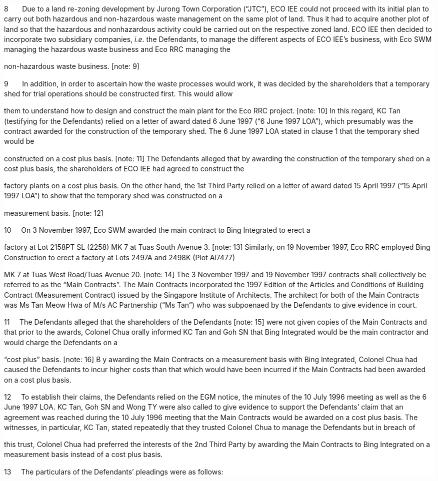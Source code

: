 8       Due to a land re-zoning development by Jurong Town Corporation (“JTC”), ECO IEE could not proceed with its initial plan to carry out both hazardous and non-hazardous waste management on the same plot of land. Thus it had to acquire another plot of land so that the hazardous and nonhazardous activity could be carried out on the respective zoned land. ECO IEE then decided to incorporate two subsidiary companies, _i.e_. the Defendants, to manage the different aspects of ECO IEE’s business, with Eco SWM managing the hazardous waste business and Eco RRC managing the 


non-hazardous waste business. [note: 9] 

9       In addition, in order to ascertain how the waste processes would work, it was decided by the shareholders that a temporary shed for trial operations should be constructed first. This would allow 

them to understand how to design and construct the main plant for the Eco RRC project. [note: 10] In this regard, KC Tan (testifying for the Defendants) relied on a letter of award dated 6 June 1997 (“6 June 1997 LOA”), which presumably was the contract awarded for the construction of the temporary shed. The 6 June 1997 LOA stated in clause 1 that the temporary shed would be 

constructed on a cost plus basis. [note: 11] The Defendants alleged that by awarding the construction of the temporary shed on a cost plus basis, the shareholders of ECO IEE had agreed to construct the 

factory plants on a cost plus basis. On the other hand, the 1st Third Party relied on a letter of award dated 15 April 1997 (“15 April 1997 LOA”) to show that the temporary shed was constructed on a 

measurement basis. [note: 12] 

10     On 3 November 1997, Eco SWM awarded the main contract to Bing Integrated to erect a 

factory at Lot 2158PT SL (2258) MK 7 at Tuas South Avenue 3. [note: 13] Similarly, on 19 November 1997, Eco RRC employed Bing Construction to erect a factory at Lots 2497A and 2498K (Plot Al7477) 

MK 7 at Tuas West Road/Tuas Avenue 20. [note: 14] The 3 November 1997 and 19 November 1997 contracts shall collectively be referred to as the “Main Contracts”. The Main Contracts incorporated the 1997 Edition of the Articles and Conditions of Building Contract (Measurement Contract) issued by the Singapore Institute of Architects. The architect for both of the Main Contracts was Ms Tan Meow Hwa of M/s AC Partnership (“Ms Tan”) who was subpoenaed by the Defendants to give evidence in court. 

11     The Defendants alleged that the shareholders of the Defendants [note: 15] were not given copies of the Main Contracts and that prior to the awards, Colonel Chua orally informed KC Tan and Goh SN that Bing Integrated would be the main contractor and would charge the Defendants on a 

“cost plus” basis. [note: 16] B y awarding the Main Contracts on a measurement basis with Bing Integrated, Colonel Chua had caused the Defendants to incur higher costs than that which would have been incurred if the Main Contracts had been awarded on a cost plus basis. 

12     To establish their claims, the Defendants relied on the EGM notice, the minutes of the 10 July 1996 meeting as well as the 6 June 1997 LOA. KC Tan, Goh SN and Wong TY were also called to give evidence to support the Defendants’ claim that an agreement was reached during the 10 July 1996 meeting that the Main Contracts would be awarded on a cost plus basis. The witnesses, in particular, KC Tan, stated repeatedly that they trusted Colonel Chua to manage the Defendants but in breach of 

this trust, Colonel Chua had preferred the interests of the 2nd Third Party by awarding the Main Contracts to Bing Integrated on a measurement basis instead of a cost plus basis. 

13     The particulars of the Defendants’ pleadings were as follows: 
